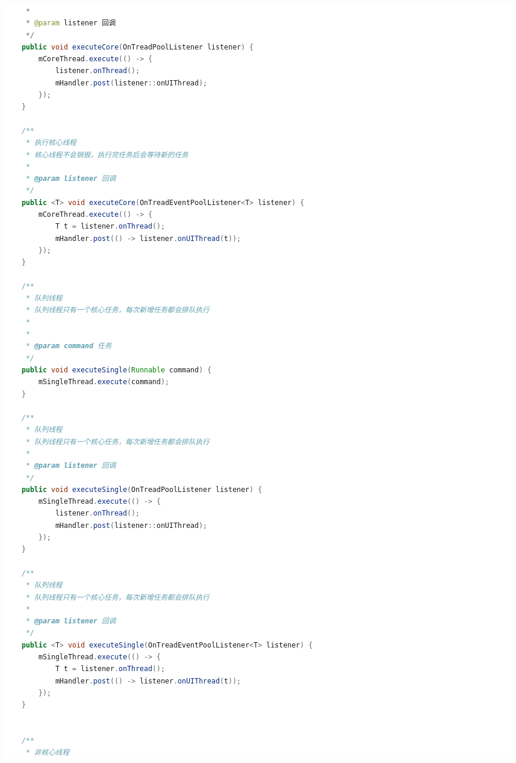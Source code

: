 ```java
     *
     * @param listener 回调
     */
    public void executeCore(OnTreadPoolListener listener) {
        mCoreThread.execute(() -> {
            listener.onThread();
            mHandler.post(listener::onUIThread);
        });
    }

    /**
     * 执行核心线程
     * 核心线程不会销毁，执行完任务后会等待新的任务
     *
     * @param listener 回调
     */
    public <T> void executeCore(OnTreadEventPoolListener<T> listener) {
        mCoreThread.execute(() -> {
            T t = listener.onThread();
            mHandler.post(() -> listener.onUIThread(t));
        });
    }

    /**
     * 队列线程
     * 队列线程只有一个核心任务，每次新增任务都会排队执行
     *
     *
     * @param command 任务
     */
    public void executeSingle(Runnable command) {
        mSingleThread.execute(command);
    }

    /**
     * 队列线程
     * 队列线程只有一个核心任务，每次新增任务都会排队执行
     *
     * @param listener 回调
     */
    public void executeSingle(OnTreadPoolListener listener) {
        mSingleThread.execute(() -> {
            listener.onThread();
            mHandler.post(listener::onUIThread);
        });
    }

    /**
     * 队列线程
     * 队列线程只有一个核心任务，每次新增任务都会排队执行
     *
     * @param listener 回调
     */
    public <T> void executeSingle(OnTreadEventPoolListener<T> listener) {
        mSingleThread.execute(() -> {
            T t = listener.onThread();
            mHandler.post(() -> listener.onUIThread(t));
        });
    }


    /**
     * 非核心线程
```